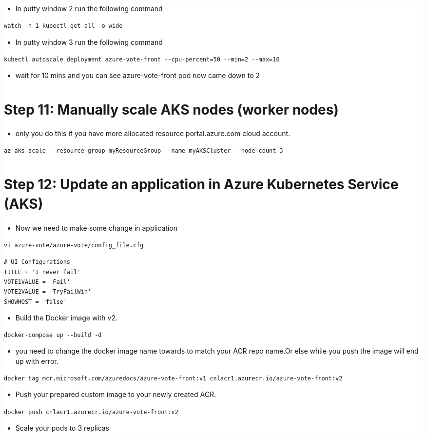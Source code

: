 - In putty window 2 run the following command

```
watch -n 1 kubectl get all -o wide
```

- In putty window 3 run the following command

```
kubectl autoscale deployment azure-vote-front --cpu-percent=50 --min=2 --max=10
```

- wait for 10 mins and you can see azure-vote-front pod now came down to 2 

# Step 11: Manually scale AKS nodes (worker nodes)

- only you do this if you have more allocated resource portal.azure.com cloud account.


```
az aks scale --resource-group myResourceGroup --name myAKSCluster --node-count 3
```

# Step 12: Update an application in Azure Kubernetes Service (AKS)

- Now we need to make some change in application

```
vi azure-vote/azure-vote/config_file.cfg
```

```
# UI Configurations
TITLE = 'I never fail'
VOTE1VALUE = 'Fail'
VOTE2VALUE = 'TryFailWin'
SHOWHOST = 'false'
```
- Build the Docker image with v2.
```
docker-compose up --build -d
```


- you need to change the docker image name towards to match your ACR repo name.Or else while you push the image will end up with error.


```
docker tag mcr.microsoft.com/azuredocs/azure-vote-front:v1 cnlacr1.azurecr.io/azure-vote-front:v2
```

- Push your prepared custom image to your newly created ACR.

```
docker push cnlacr1.azurecr.io/azure-vote-front:v2
```

- Scale your pods to 3 replicas
